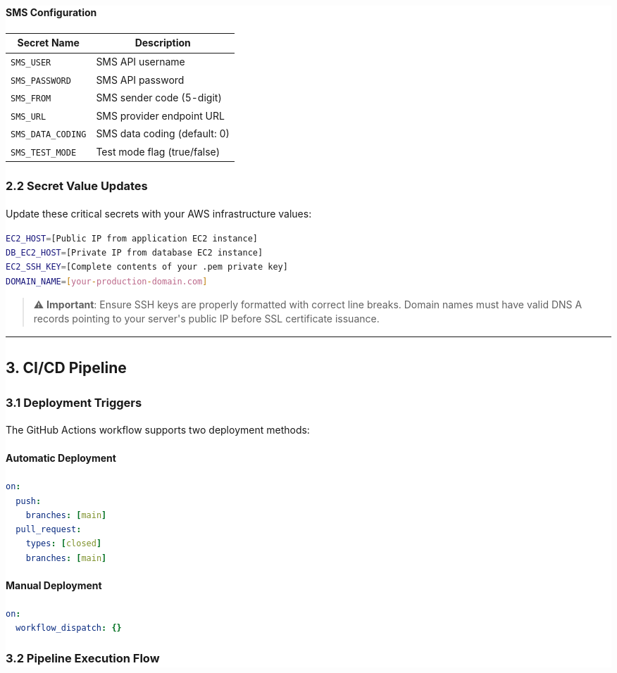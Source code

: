 #### SMS Configuration

| Secret Name | Description |
|-------------|-------------|
| `SMS_USER` | SMS API username |
| `SMS_PASSWORD` | SMS API password |
| `SMS_FROM` | SMS sender code (5-digit) |
| `SMS_URL` | SMS provider endpoint URL |
| `SMS_DATA_CODING` | SMS data coding (default: 0) |
| `SMS_TEST_MODE` | Test mode flag (true/false) |

### 2.2 Secret Value Updates

Update these critical secrets with your AWS infrastructure values:

```bash
EC2_HOST=[Public IP from application EC2 instance]
DB_EC2_HOST=[Private IP from database EC2 instance]
EC2_SSH_KEY=[Complete contents of your .pem private key]
DOMAIN_NAME=[your-production-domain.com]
```

> ⚠️ **Important**: Ensure SSH keys are properly formatted with correct line breaks. Domain names must have valid DNS A records pointing to your server's public IP before SSL certificate issuance.

---

## 3. CI/CD Pipeline

### 3.1 Deployment Triggers

The GitHub Actions workflow supports two deployment methods:

#### Automatic Deployment
```yaml
on:
  push:
    branches: [main]
  pull_request:
    types: [closed]
    branches: [main]
```

#### Manual Deployment
```yaml
on:
  workflow_dispatch: {}
```

### 3.2 Pipeline Execution Flow
